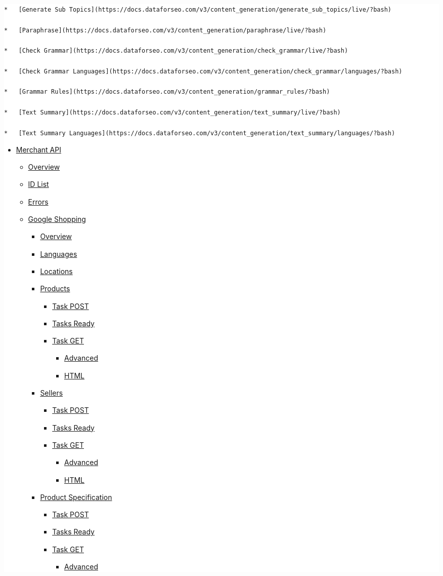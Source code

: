     *   [Generate Sub Topics](https://docs.dataforseo.com/v3/content_generation/generate_sub_topics/live/?bash)
        
    *   [Paraphrase](https://docs.dataforseo.com/v3/content_generation/paraphrase/live/?bash)
        
    *   [Check Grammar](https://docs.dataforseo.com/v3/content_generation/check_grammar/live/?bash)
        
    *   [Check Grammar Languages](https://docs.dataforseo.com/v3/content_generation/check_grammar/languages/?bash)
        
    *   [Grammar Rules](https://docs.dataforseo.com/v3/content_generation/grammar_rules/?bash)
        
    *   [Text Summary](https://docs.dataforseo.com/v3/content_generation/text_summary/live/?bash)
        
    *   [Text Summary Languages](https://docs.dataforseo.com/v3/content_generation/text_summary/languages/?bash)
        
*   [Merchant API](https://docs.dataforseo.com/v3/serp/google/search_by_image/task_get/advanced/?bash)
    *   [Overview](https://docs.dataforseo.com/v3/merchant/overview/?bash)
        
    *   [ID List](https://docs.dataforseo.com/v3/merchant/id_list/?bash)
        
    *   [Errors](https://docs.dataforseo.com/v3/merchant/errors/?bash)
        
    *   [Google Shopping](https://docs.dataforseo.com/v3/serp/google/search_by_image/task_get/advanced/?bash)
        *   [Overview](https://docs.dataforseo.com/v3/merchant/google/overview/?bash)
            
        *   [Languages](https://docs.dataforseo.com/v3/merchant/google/languages/?bash)
            
        *   [Locations](https://docs.dataforseo.com/v3/merchant/google/locations/?bash)
            
        *   [Products](https://docs.dataforseo.com/v3/serp/google/search_by_image/task_get/advanced/?bash)
            *   [Task POST](https://docs.dataforseo.com/v3/merchant/google/products/task_post/?bash)
                
            *   [Tasks Ready](https://docs.dataforseo.com/v3/merchant/google/products/tasks_ready/?bash)
                
            *   [Task GET](https://docs.dataforseo.com/v3/serp/google/search_by_image/task_get/advanced/?bash)
                *   [Advanced](https://docs.dataforseo.com/v3/merchant/google/products/task_get/advanced/?bash)
                    
                *   [HTML](https://docs.dataforseo.com/v3/merchant/google/products/task_get/html/?bash)
                    
        *   [Sellers](https://docs.dataforseo.com/v3/serp/google/search_by_image/task_get/advanced/?bash)
            *   [Task POST](https://docs.dataforseo.com/v3/merchant/google/sellers/task_post/?bash)
                
            *   [Tasks Ready](https://docs.dataforseo.com/v3/merchant/google/sellers/tasks_ready/?bash)
                
            *   [Task GET](https://docs.dataforseo.com/v3/serp/google/search_by_image/task_get/advanced/?bash)
                *   [Advanced](https://docs.dataforseo.com/v3/merchant/google/sellers/task_get/advanced/?bash)
                    
                *   [HTML](https://docs.dataforseo.com/v3/merchant/google/sellers/task_get/html/?bash)
                    
        *   [Product Specification](https://docs.dataforseo.com/v3/serp/google/search_by_image/task_get/advanced/?bash)
            *   [Task POST](https://docs.dataforseo.com/v3/merchant/google/product_spec/task_post/?bash)
                
            *   [Tasks Ready](https://docs.dataforseo.com/v3/merchant/google/product_spec/tasks_ready/?bash)
                
            *   [Task GET](https://docs.dataforseo.com/v3/serp/google/search_by_image/task_get/advanced/?bash)
                *   [Advanced](https://docs.dataforseo.com/v3/merchant/google/product_spec/task_get/advanced/?bash)
                    
